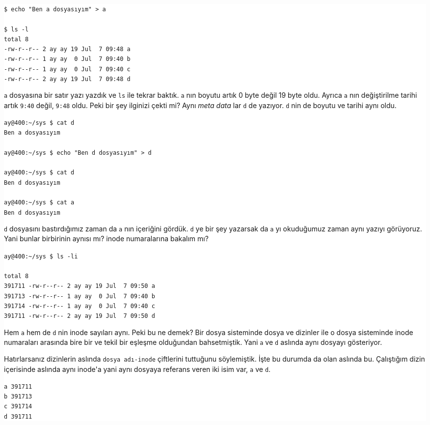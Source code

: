 ```shell
$ echo "Ben a dosyasıyım" > a

$ ls -l
total 8
-rw-r--r-- 2 ay ay 19 Jul  7 09:48 a
-rw-r--r-- 1 ay ay  0 Jul  7 09:40 b
-rw-r--r-- 1 ay ay  0 Jul  7 09:40 c
-rw-r--r-- 2 ay ay 19 Jul  7 09:48 d
```

`a` dosyasına bir satır yazı yazdık ve `ls` ile tekrar baktık. `a` nın boyutu
artık 0 byte değil 19 byte oldu. Ayrıca `a` nın değiştirilme tarihi artık `9:40`
değil, `9:48` oldu. Peki bir şey ilginizi çekti mi? Aynı *meta data* lar `d` de
yazıyor. `d` nin de boyutu ve tarihi aynı oldu.

```shell
ay@400:~/sys $ cat d
Ben a dosyasıyım

ay@400:~/sys $ echo "Ben d dosyasıyım" > d

ay@400:~/sys $ cat d
Ben d dosyasıyım

ay@400:~/sys $ cat a
Ben d dosyasıyım
```

`d` dosyasını bastırdığımız zaman da `a` nın içeriğini gördük. `d` ye bir şey
yazarsak da `a` yı okuduğumuz zaman aynı yazıyı görüyoruz. Yani bunlar
birbirinin aynısı mı? inode numaralarına bakalım mı?

```shell
ay@400:~/sys $ ls -li

total 8
391711 -rw-r--r-- 2 ay ay 19 Jul  7 09:50 a
391713 -rw-r--r-- 1 ay ay  0 Jul  7 09:40 b
391714 -rw-r--r-- 1 ay ay  0 Jul  7 09:40 c
391711 -rw-r--r-- 2 ay ay 19 Jul  7 09:50 d
```

Hem `a` hem de `d` nin inode sayıları aynı. Peki bu ne demek? Bir dosya
sisteminde dosya ve dizinler ile o dosya sisteminde inode numaraları arasında
bire bir ve tekil bir eşleşme olduğundan bahsetmiştik. Yani `a` ve `d` aslında
aynı dosyayı gösteriyor.

Hatırlarsanız dizinlerin aslında `dosya adı-inode` çiftlerini tuttuğunu
söylemiştik. İşte bu durumda da olan aslında bu. Çalıştığım dizin içerisinde
aslında aynı inode'a yani aynı dosyaya referans veren iki isim var, `a` ve `d`.

```text
a 391711
b 391713
c 391714
d 391711
```
